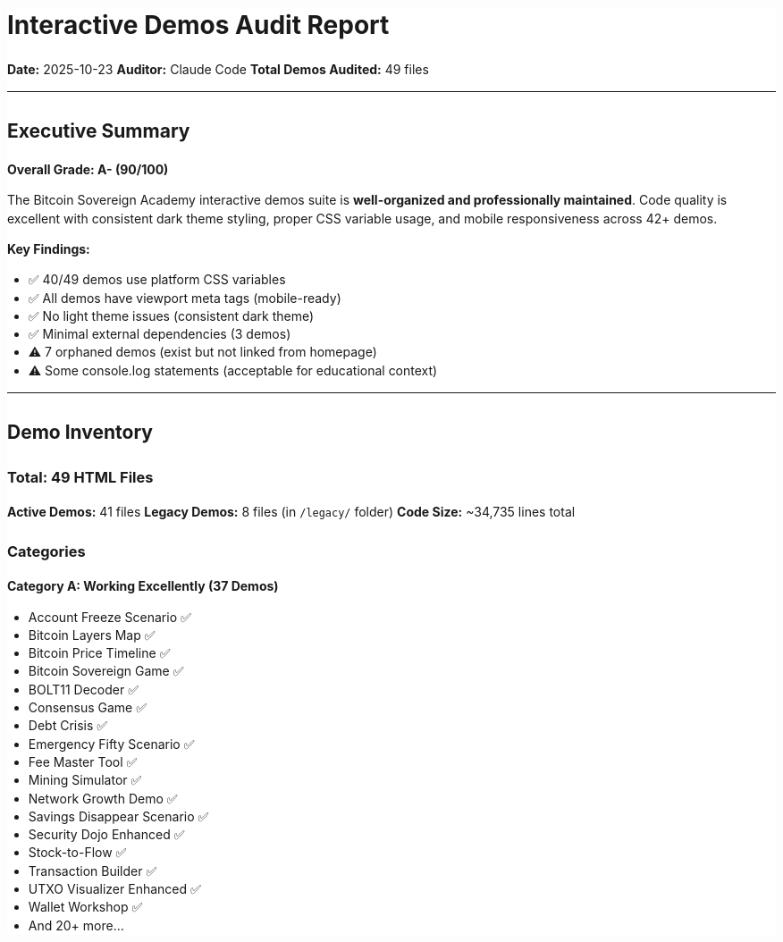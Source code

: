 # Interactive Demos Audit Report
**Date:** 2025-10-23
**Auditor:** Claude Code
**Total Demos Audited:** 49 files

---

## Executive Summary

**Overall Grade: A- (90/100)**

The Bitcoin Sovereign Academy interactive demos suite is **well-organized and professionally maintained**. Code quality is excellent with consistent dark theme styling, proper CSS variable usage, and mobile responsiveness across 42+ demos.

**Key Findings:**
- ✅ 40/49 demos use platform CSS variables
- ✅ All demos have viewport meta tags (mobile-ready)
- ✅ No light theme issues (consistent dark theme)
- ✅ Minimal external dependencies (3 demos)
- ⚠️ 7 orphaned demos (exist but not linked from homepage)
- ⚠️ Some console.log statements (acceptable for educational context)

---

## Demo Inventory

### Total: 49 HTML Files

**Active Demos:** 41 files
**Legacy Demos:** 8 files (in `/legacy/` folder)
**Code Size:** ~34,735 lines total

### Categories

**Category A: Working Excellently (37 Demos)**
- Account Freeze Scenario ✅
- Bitcoin Layers Map ✅
- Bitcoin Price Timeline ✅
- Bitcoin Sovereign Game ✅
- BOLT11 Decoder ✅
- Consensus Game ✅
- Debt Crisis ✅
- Emergency Fifty Scenario ✅
- Fee Master Tool ✅
- Mining Simulator ✅
- Network Growth Demo ✅
- Savings Disappear Scenario ✅
- Security Dojo Enhanced ✅
- Stock-to-Flow ✅
- Transaction Builder ✅
- UTXO Visualizer Enhanced ✅
- Wallet Workshop ✅
- And 20+ more...
